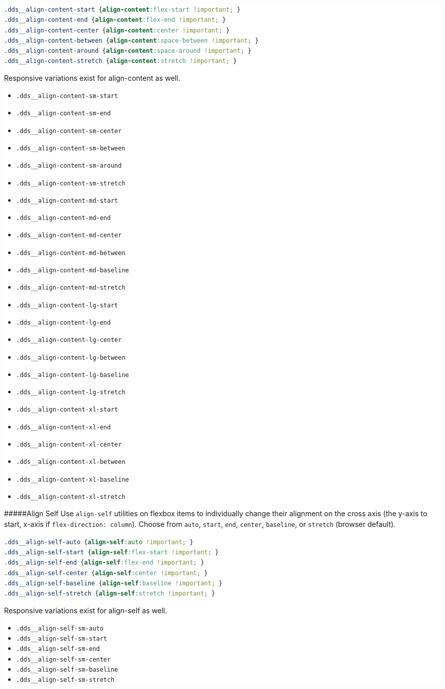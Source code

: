 
```CSS
.dds__align-content-start {align-content:flex-start !important; }
.dds__align-content-end {align-content:flex-end !important; }
.dds__align-content-center {align-content:center !important; }
.dds__align-content-between {align-content:space-between !important; }
.dds__align-content-around {align-content:space-around !important; }
.dds__align-content-stretch {align-content:stretch !important; }
```

Responsive variations exist for align-content as well.
- `.dds__align-content-sm-start`
- `.dds__align-content-sm-end`
- `.dds__align-content-sm-center`
- `.dds__align-content-sm-between`
- `.dds__align-content-sm-around`
- `.dds__align-content-sm-stretch`

- `.dds__align-content-md-start`
- `.dds__align-content-md-end`
- `.dds__align-content-md-center`
- `.dds__align-content-md-between`
- `.dds__align-content-md-baseline`
- `.dds__align-content-md-stretch`

- `.dds__align-content-lg-start`
- `.dds__align-content-lg-end`
- `.dds__align-content-lg-center`
- `.dds__align-content-lg-between`
- `.dds__align-content-lg-baseline`
- `.dds__align-content-lg-stretch`

- `.dds__align-content-xl-start`
- `.dds__align-content-xl-end`
- `.dds__align-content-xl-center`
- `.dds__align-content-xl-between`
- `.dds__align-content-xl-baseline`
- `.dds__align-content-xl-stretch`

#####Align Self
Use `align-self` utilities on flexbox items to individually change their alignment on the cross axis (the y-axis to start, x-axis if `flex-direction: column`). Choose from `auto`, `start`, `end`, `center`, `baseline`, or `stretch` (browser default).
```CSS
.dds__align-self-auto {align-self:auto !important; }
.dds__align-self-start {align-self:flex-start !important; }
.dds__align-self-end {align-self:flex-end !important; }
.dds__align-self-center {align-self:center !important; }
.dds__align-self-baseline {align-self:baseline !important; }
.dds__align-self-stretch {align-self:stretch !important; }
```

Responsive variations exist for align-self as well.
- `.dds__align-self-sm-auto`
- `.dds__align-self-sm-start`
- `.dds__align-self-sm-end`
- `.dds__align-self-sm-center`
- `.dds__align-self-sm-baseline`
- `.dds__align-self-sm-stretch`
